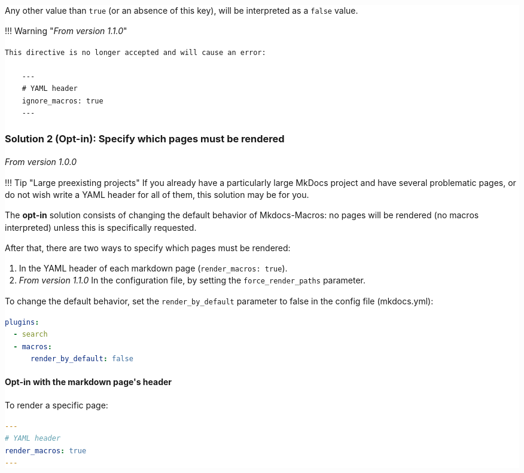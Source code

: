 Any other value than `true` (or an absence of this key), will be interpreted
as a `false` value.


!!! Warning "_From version 1.1.0_"
    
    This directive is no longer accepted and will cause an error:
       
        ---
        # YAML header
        ignore_macros: true
        ---
       



### Solution 2 (Opt-in): Specify which pages must be rendered

_From version 1.0.0_

!!! Tip "Large preexisting projects"
    If you already have a particularly large MkDocs project and have several
    problematic pages, or do not wish write a YAML header for all of them,
    this solution may be for you.

The **opt-in** solution consists of changing the default behavior of 
Mkdocs-Macros: no pages will be rendered (no macros interpreted)
unless this is specifically requested.

After that, there are two ways to specify which pages must be rendered:

1. In the YAML header of each markdown page
   (`render_macros: true`).
2. _From version 1.1.0_ In the configuration file, by setting the
   `force_render_paths` parameter.

To change the default behavior, set the `render_by_default` parameter
to false in the config file (mkdocs.yml):

```yaml
plugins:
  - search
  - macros:
      render_by_default: false
```



#### Opt-in with the markdown page's header

To render a specific page:

```yaml
---
# YAML header
render_macros: true
---
```
